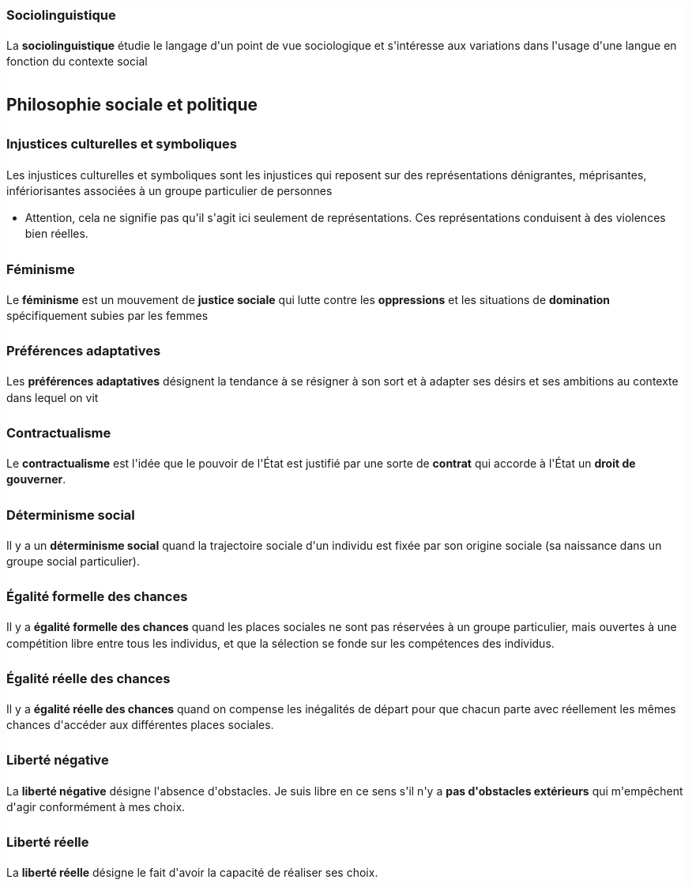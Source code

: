 ### Sociolinguistique
La **sociolinguistique** étudie le langage d'un point de vue sociologique et s'intéresse aux variations dans l'usage d'une langue en fonction du contexte social


## Philosophie sociale et politique

### Injustices culturelles et symboliques
Les injustices culturelles et symboliques sont les injustices qui reposent sur des représentations dénigrantes, méprisantes, infériorisantes associées à un groupe particulier de personnes
- Attention, cela ne signifie pas qu'il s'agit ici seulement de représentations. Ces représentations conduisent à des violences bien réelles.

### Féminisme
Le **féminisme** est un mouvement de **justice sociale** qui lutte contre les **oppressions** et les situations de **domination** spécifiquement subies par les femmes

### Préférences adaptatives

Les **préférences adaptatives** désignent la tendance à se résigner à son sort et à adapter ses désirs et ses ambitions au contexte dans lequel on vit

### Contractualisme
Le **contractualisme** est l'idée que le pouvoir de l'État est justifié par une sorte de **contrat** qui accorde à l'État un **droit de gouverner**.

### Déterminisme social
Il y a un **déterminisme social** quand la trajectoire sociale d'un individu est fixée par son origine sociale (sa naissance dans un groupe social particulier).

### Égalité formelle des chances
Il y a **égalité formelle des chances** quand les places sociales ne sont pas réservées à un groupe particulier, mais ouvertes à une compétition libre entre tous les individus, et que la sélection se fonde sur les compétences des individus.

### Égalité réelle des chances

Il y a **égalité réelle des chances** quand on compense les inégalités de départ pour que chacun parte avec réellement les mêmes chances d'accéder aux différentes places sociales.

### Liberté négative

La **liberté négative** désigne l'absence d'obstacles.
Je suis libre en ce sens s'il n'y a **pas d'obstacles extérieurs** qui m'empêchent d'agir conformément à mes choix.

### Liberté réelle

La **liberté réelle** désigne le fait d'avoir la capacité de réaliser ses choix.
